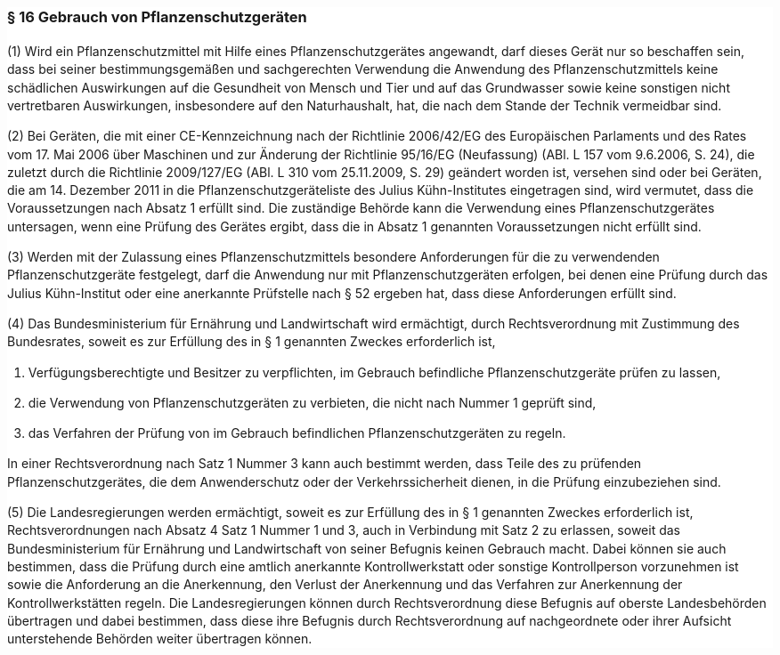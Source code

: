 
### § 16 Gebrauch von Pflanzenschutzgeräten

(1) Wird ein Pflanzenschutzmittel mit Hilfe eines
Pflanzenschutzgerätes angewandt, darf dieses Gerät nur so beschaffen
sein, dass bei seiner bestimmungsgemäßen und sachgerechten Verwendung
die Anwendung des Pflanzenschutzmittels keine schädlichen Auswirkungen
auf die Gesundheit von Mensch und Tier und auf das Grundwasser sowie
keine sonstigen nicht vertretbaren Auswirkungen, insbesondere auf den
Naturhaushalt, hat, die nach dem Stande der Technik vermeidbar sind.

(2) Bei Geräten, die mit einer CE-Kennzeichnung nach der Richtlinie
2006/42/EG des Europäischen Parlaments und des Rates vom 17. Mai 2006
über Maschinen und zur Änderung der Richtlinie 95/16/EG (Neufassung)
(ABl. L 157 vom 9.6.2006, S. 24), die zuletzt durch die Richtlinie
2009/127/EG (ABl. L 310 vom 25.11.2009, S. 29) geändert worden ist,
versehen sind oder bei Geräten, die am 14. Dezember 2011 in die
Pflanzenschutzgeräteliste des Julius Kühn-Institutes eingetragen sind,
wird vermutet, dass die Voraussetzungen nach Absatz 1 erfüllt sind.
Die zuständige Behörde kann die Verwendung eines Pflanzenschutzgerätes
untersagen, wenn eine Prüfung des Gerätes ergibt, dass die in Absatz 1
genannten Voraussetzungen nicht erfüllt sind.

(3) Werden mit der Zulassung eines Pflanzenschutzmittels besondere
Anforderungen für die zu verwendenden Pflanzenschutzgeräte festgelegt,
darf die Anwendung nur mit Pflanzenschutzgeräten erfolgen, bei denen
eine Prüfung durch das Julius Kühn-Institut oder eine anerkannte
Prüfstelle nach § 52 ergeben hat, dass diese Anforderungen erfüllt
sind.

(4) Das Bundesministerium für Ernährung und Landwirtschaft wird
ermächtigt, durch Rechtsverordnung mit Zustimmung des Bundesrates,
soweit es zur Erfüllung des in § 1 genannten Zweckes erforderlich ist,

1.  Verfügungsberechtigte und Besitzer zu verpflichten, im Gebrauch
    befindliche Pflanzenschutzgeräte prüfen zu lassen,


2.  die Verwendung von Pflanzenschutzgeräten zu verbieten, die nicht nach
    Nummer 1 geprüft sind,


3.  das Verfahren der Prüfung von im Gebrauch befindlichen
    Pflanzenschutzgeräten zu regeln.



In einer Rechtsverordnung nach Satz 1 Nummer 3 kann auch bestimmt
werden, dass Teile des zu prüfenden Pflanzenschutzgerätes, die dem
Anwenderschutz oder der Verkehrssicherheit dienen, in die Prüfung
einzubeziehen sind.

(5) Die Landesregierungen werden ermächtigt, soweit es zur Erfüllung
des in § 1 genannten Zweckes erforderlich ist, Rechtsverordnungen nach
Absatz 4 Satz 1 Nummer 1 und 3, auch in Verbindung mit Satz 2 zu
erlassen, soweit das Bundesministerium für Ernährung und
Landwirtschaft von seiner Befugnis keinen Gebrauch macht. Dabei können
sie auch bestimmen, dass die Prüfung durch eine amtlich anerkannte
Kontrollwerkstatt oder sonstige Kontrollperson vorzunehmen ist sowie
die Anforderung an die Anerkennung, den Verlust der Anerkennung und
das Verfahren zur Anerkennung der Kontrollwerkstätten regeln. Die
Landesregierungen können durch Rechtsverordnung diese Befugnis auf
oberste Landesbehörden übertragen und dabei bestimmen, dass diese ihre
Befugnis durch Rechtsverordnung auf nachgeordnete oder ihrer Aufsicht
unterstehende Behörden weiter übertragen können.
